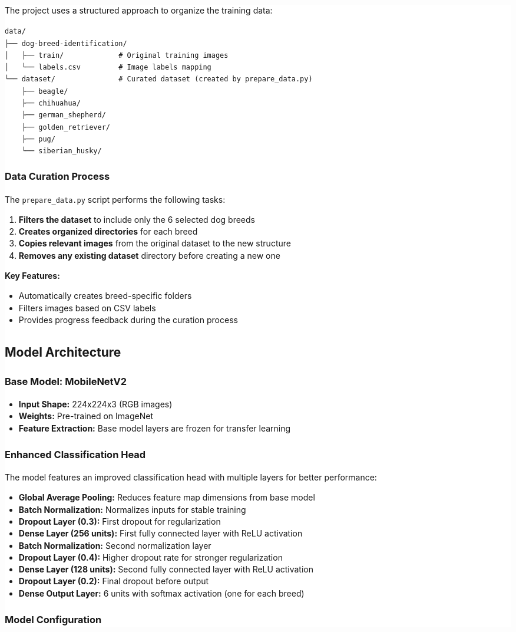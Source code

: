 The project uses a structured approach to organize the training data:

```
data/
├── dog-breed-identification/
│   ├── train/             # Original training images
│   └── labels.csv         # Image labels mapping
└── dataset/               # Curated dataset (created by prepare_data.py)
    ├── beagle/
    ├── chihuahua/
    ├── german_shepherd/
    ├── golden_retriever/
    ├── pug/
    └── siberian_husky/
```

### Data Curation Process

The `prepare_data.py` script performs the following tasks:

1. **Filters the dataset** to include only the 6 selected dog breeds
2. **Creates organized directories** for each breed
3. **Copies relevant images** from the original dataset to the new structure
4. **Removes any existing dataset** directory before creating a new one

**Key Features:**

- Automatically creates breed-specific folders
- Filters images based on CSV labels
- Provides progress feedback during the curation process

## Model Architecture

### Base Model: MobileNetV2

- **Input Shape:** 224x224x3 (RGB images)
- **Weights:** Pre-trained on ImageNet
- **Feature Extraction:** Base model layers are frozen for transfer learning

### Enhanced Classification Head

The model features an improved classification head with multiple layers for better performance:

- **Global Average Pooling:** Reduces feature map dimensions from base model
- **Batch Normalization:** Normalizes inputs for stable training
- **Dropout Layer (0.3):** First dropout for regularization
- **Dense Layer (256 units):** First fully connected layer with ReLU activation
- **Batch Normalization:** Second normalization layer
- **Dropout Layer (0.4):** Higher dropout rate for stronger regularization
- **Dense Layer (128 units):** Second fully connected layer with ReLU activation
- **Dropout Layer (0.2):** Final dropout before output
- **Dense Output Layer:** 6 units with softmax activation (one for each breed)

### Model Configuration
